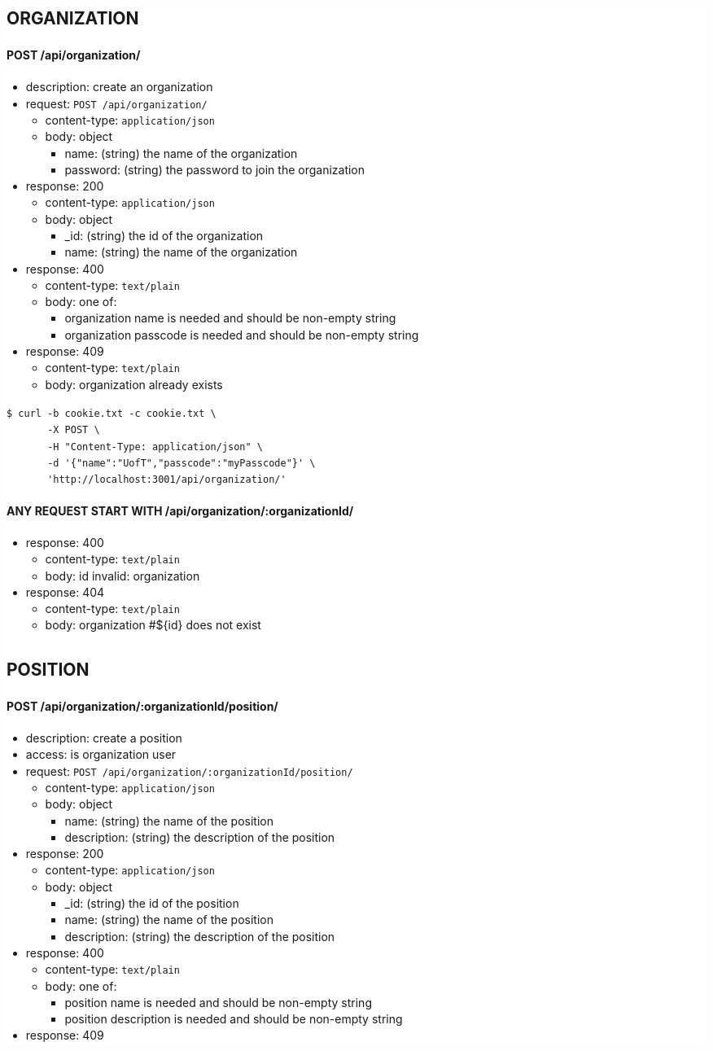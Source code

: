 ## ORGANIZATION

#### POST /api/organization/

- description: create an organization
- request: `POST /api/organization/`   
    - content-type: `application/json`
    - body: object
      - name: (string) the name of the organization
      - password: (string) the password to join the organization
- response: 200
    - content-type: `application/json`
    - body: object
      - _id: (string) the id of the organization
      - name: (string) the name of the organization
- response: 400
    - content-type: `text/plain`
    - body: one of:
        - organization name is needed and should be non-empty string
        - organization passcode is needed and should be non-empty string
- response: 409
    - content-type: `text/plain`
    - body: organization already exists
``` 
$ curl -b cookie.txt -c cookie.txt \
       -X POST \
       -H "Content-Type: application/json" \
       -d '{"name":"UofT","passcode":"myPasscode"}' \
       'http://localhost:3001/api/organization/'
```

#### ANY REQUEST START WITH /api/organization/:organizationId/

- response: 400
    - content-type: `text/plain`
    - body: id invalid: organization
- response: 404
    - content-type: `text/plain`
    - body: organization #${id} does not exist

## POSITION

#### POST /api/organization/:organizationId/position/

- description: create a position
- access: is organization user
- request: `POST /api/organization/:organizationId/position/`   
    - content-type: `application/json`
    - body: object
      - name: (string) the name of the position
      - description: (string) the description of the position
- response: 200
    - content-type: `application/json`
    - body: object
      - _id: (string) the id of the position
      - name: (string) the name of the position
      - description: (string) the description of the position
- response: 400
    - content-type: `text/plain`
    - body: one of:
        - position name is needed and should be non-empty string
        - position description is needed and should be non-empty string
- response: 409